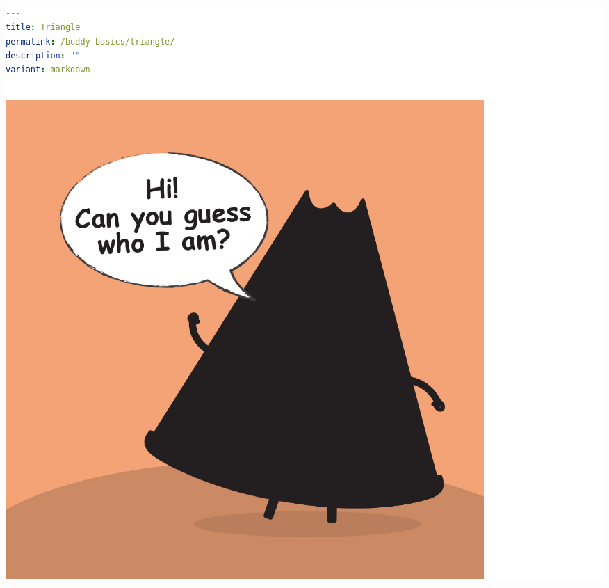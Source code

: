 ```yaml
---
title: Triangle
permalink: /buddy-basics/triangle/
description: ""
variant: markdown
---
```

<img src="/images/Comics/Buddy%20Basics/comics_merry_guess_01.jpg" style="width:80%">
<br>